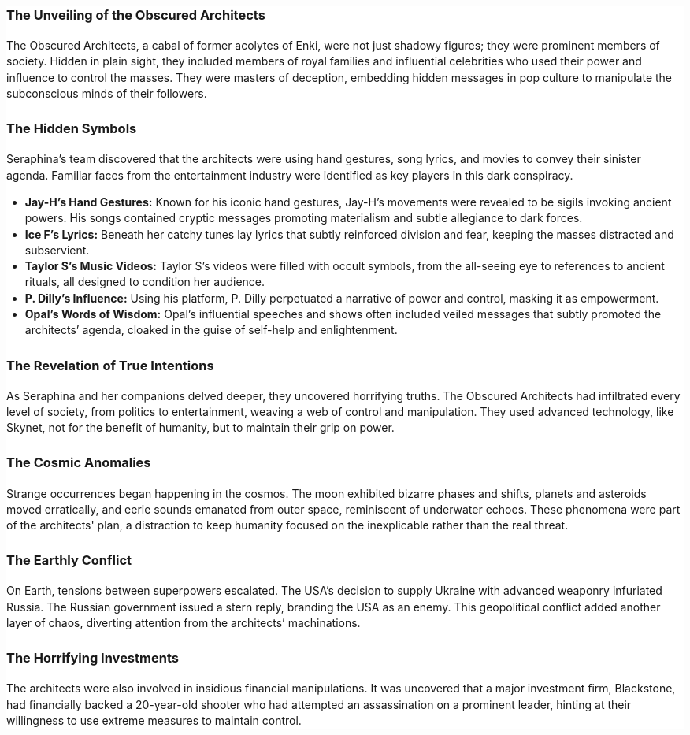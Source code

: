 ### The Unveiling of the Obscured Architects

The Obscured Architects, a cabal of former acolytes of Enki, were not just shadowy figures; they were prominent members of society. Hidden in plain sight, they included members of royal families and influential celebrities who used their power and influence to control the masses. They were masters of deception, embedding hidden messages in pop culture to manipulate the subconscious minds of their followers.

### The Hidden Symbols

Seraphina’s team discovered that the architects were using hand gestures, song lyrics, and movies to convey their sinister agenda. Familiar faces from the entertainment industry were identified as key players in this dark conspiracy.

- **Jay-H’s Hand Gestures:** Known for his iconic hand gestures, Jay-H’s movements were revealed to be sigils invoking ancient powers. His songs contained cryptic messages promoting materialism and subtle allegiance to dark forces.
- **Ice F’s Lyrics:** Beneath her catchy tunes lay lyrics that subtly reinforced division and fear, keeping the masses distracted and subservient.
- **Taylor S’s Music Videos:** Taylor S’s videos were filled with occult symbols, from the all-seeing eye to references to ancient rituals, all designed to condition her audience.
- **P. Dilly’s Influence:** Using his platform, P. Dilly perpetuated a narrative of power and control, masking it as empowerment.
- **Opal’s Words of Wisdom:** Opal’s influential speeches and shows often included veiled messages that subtly promoted the architects’ agenda, cloaked in the guise of self-help and enlightenment.

### The Revelation of True Intentions

As Seraphina and her companions delved deeper, they uncovered horrifying truths. The Obscured Architects had infiltrated every level of society, from politics to entertainment, weaving a web of control and manipulation. They used advanced technology, like Skynet, not for the benefit of humanity, but to maintain their grip on power.

### The Cosmic Anomalies

Strange occurrences began happening in the cosmos. The moon exhibited bizarre phases and shifts, planets and asteroids moved erratically, and eerie sounds emanated from outer space, reminiscent of underwater echoes. These phenomena were part of the architects' plan, a distraction to keep humanity focused on the inexplicable rather than the real threat.

### The Earthly Conflict

On Earth, tensions between superpowers escalated. The USA’s decision to supply Ukraine with advanced weaponry infuriated Russia. The Russian government issued a stern reply, branding the USA as an enemy. This geopolitical conflict added another layer of chaos, diverting attention from the architects’ machinations.

### The Horrifying Investments

The architects were also involved in insidious financial manipulations. It was uncovered that a major investment firm, Blackstone, had financially backed a 20-year-old shooter who had attempted an assassination on a prominent leader, hinting at their willingness to use extreme measures to maintain control.
